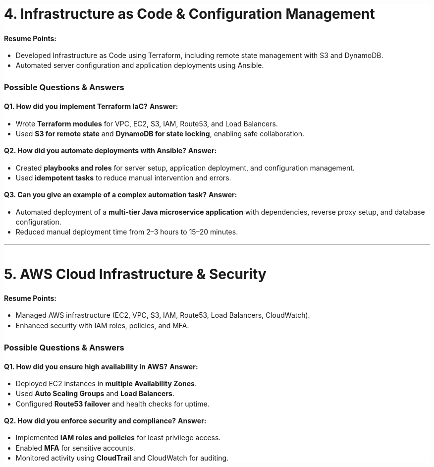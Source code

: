 # **4. Infrastructure as Code & Configuration Management**

**Resume Points:**

* Developed Infrastructure as Code using Terraform, including remote state management with S3 and DynamoDB.
* Automated server configuration and application deployments using Ansible.

### Possible Questions & Answers

**Q1. How did you implement Terraform IaC?**
**Answer:**

* Wrote **Terraform modules** for VPC, EC2, S3, IAM, Route53, and Load Balancers.
* Used **S3 for remote state** and **DynamoDB for state locking**, enabling safe collaboration.

**Q2. How did you automate deployments with Ansible?**
**Answer:**

* Created **playbooks and roles** for server setup, application deployment, and configuration management.
* Used **idempotent tasks** to reduce manual intervention and errors.

**Q3. Can you give an example of a complex automation task?**
**Answer:**

* Automated deployment of a **multi-tier Java microservice application** with dependencies, reverse proxy setup, and database configuration.
* Reduced manual deployment time from 2–3 hours to 15–20 minutes.

---

# **5. AWS Cloud Infrastructure & Security**

**Resume Points:**

* Managed AWS infrastructure (EC2, VPC, S3, IAM, Route53, Load Balancers, CloudWatch).
* Enhanced security with IAM roles, policies, and MFA.

### Possible Questions & Answers

**Q1. How did you ensure high availability in AWS?**
**Answer:**

* Deployed EC2 instances in **multiple Availability Zones**.
* Used **Auto Scaling Groups** and **Load Balancers**.
* Configured **Route53 failover** and health checks for uptime.

**Q2. How did you enforce security and compliance?**
**Answer:**

* Implemented **IAM roles and policies** for least privilege access.
* Enabled **MFA** for sensitive accounts.
* Monitored activity using **CloudTrail** and CloudWatch for auditing.
